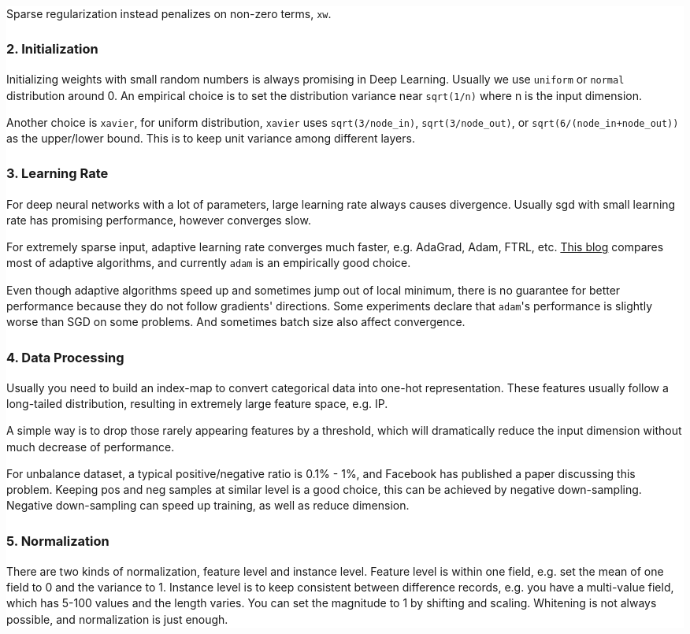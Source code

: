 Sparse regularization instead penalizes on non-zero terms, ``xw``.

### 2. Initialization

Initializing weights with small random numbers is always promising in Deep Learning.
Usually we use ``uniform`` or ``normal`` distribution around 0.
An empirical choice is to set the distribution variance near ``sqrt(1/n)`` where n is the input dimension.

Another choice is ``xavier``, for uniform distribution,
``xavier`` uses ``sqrt(3/node_in)``, ``sqrt(3/node_out)``,
or ``sqrt(6/(node_in+node_out))`` as the upper/lower bound.
This is to keep unit variance among different layers.

### 3. Learning Rate

For deep neural networks with a lot of parameters,
large learning rate always causes divergence.
Usually sgd with small learning rate has promising performance, however converges slow.

For extremely sparse input, adaptive learning rate converges much faster,
e.g. AdaGrad, Adam, FTRL, etc.
[This blog](http://sebastianruder.com/optimizing-gradient-descent/)
compares most of adaptive algorithms,
and currently ``adam`` is an empirically good choice.

Even though adaptive algorithms speed up and sometimes jump out of local minimum,
there is no guarantee for better performance because they do not follow gradients' directions.
Some experiments declare that ``adam``'s performance is slightly worse than SGD on some problems.
And sometimes batch size also affect convergence.

### 4. Data Processing

Usually you need to build an index-map to convert categorical data into one-hot representation.
These features usually follow a long-tailed distribution,
resulting in extremely large feature space, e.g. IP.

A simple way is to drop those rarely appearing features by a threshold,
which will dramatically reduce the input dimension without much decrease of performance.

For unbalance dataset, a typical positive/negative ratio is 0.1% - 1%,
and Facebook has published a paper discussing this problem.
Keeping pos and neg samples at similar level is a good choice,
this can be achieved by negative down-sampling.
Negative down-sampling can speed up training, as well as reduce dimension.

### 5. Normalization

There are two kinds of normalization, feature level and instance level.
Feature level is within one field,
e.g. set the mean of one field to 0 and the variance to 1.
Instance level is to keep consistent between difference records,
e.g. you have a multi-value field, which has 5-100 values and the length varies.
You can set the magnitude to 1 by shifting and scaling.
Whitening is not always possible, and normalization is just enough.
